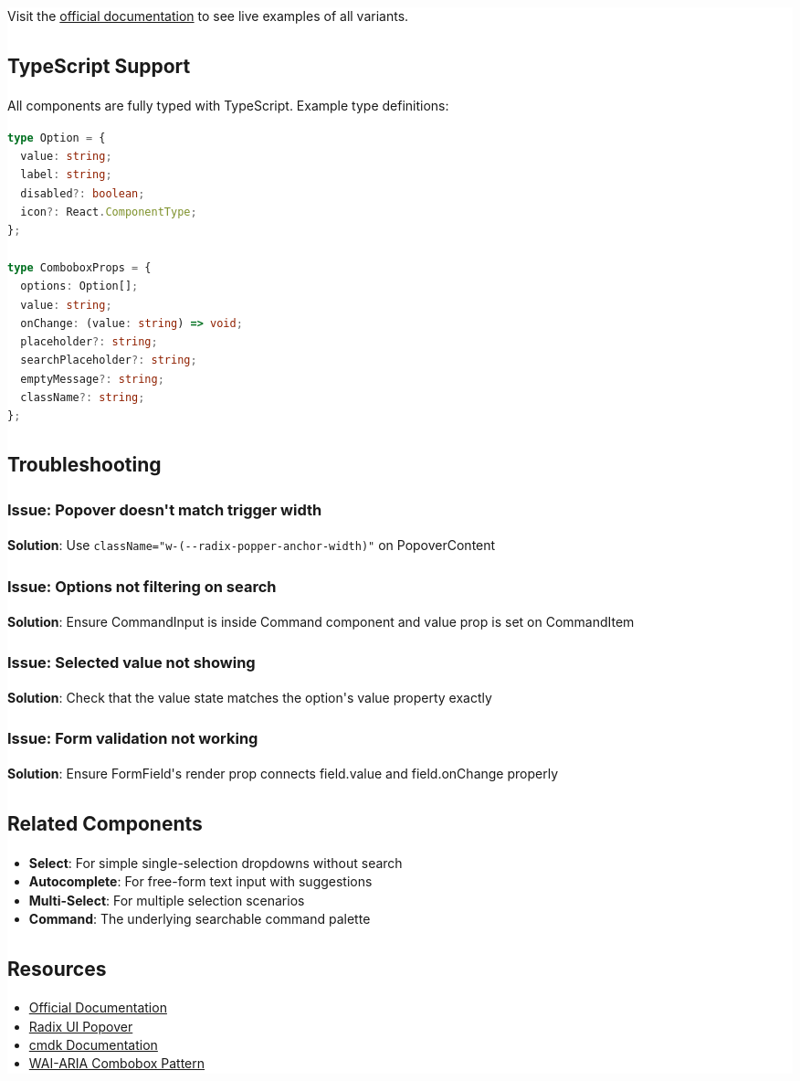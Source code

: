 Visit the [official documentation](https://reui.io/docs/combobox) to see live examples of all variants.

## TypeScript Support

All components are fully typed with TypeScript. Example type definitions:

```typescript
type Option = {
  value: string;
  label: string;
  disabled?: boolean;
  icon?: React.ComponentType;
};

type ComboboxProps = {
  options: Option[];
  value: string;
  onChange: (value: string) => void;
  placeholder?: string;
  searchPlaceholder?: string;
  emptyMessage?: string;
  className?: string;
};
```

## Troubleshooting

### Issue: Popover doesn't match trigger width
**Solution**: Use `className="w-(--radix-popper-anchor-width)"` on PopoverContent

### Issue: Options not filtering on search
**Solution**: Ensure CommandInput is inside Command component and value prop is set on CommandItem

### Issue: Selected value not showing
**Solution**: Check that the value state matches the option's value property exactly

### Issue: Form validation not working
**Solution**: Ensure FormField's render prop connects field.value and field.onChange properly

## Related Components

- **Select**: For simple single-selection dropdowns without search
- **Autocomplete**: For free-form text input with suggestions
- **Multi-Select**: For multiple selection scenarios
- **Command**: The underlying searchable command palette

## Resources

- [Official Documentation](https://reui.io/docs/combobox)
- [Radix UI Popover](https://www.radix-ui.com/docs/primitives/components/popover)
- [cmdk Documentation](https://cmdk.paco.me/)
- [WAI-ARIA Combobox Pattern](https://www.w3.org/WAI/ARIA/apg/patterns/combobox/)
